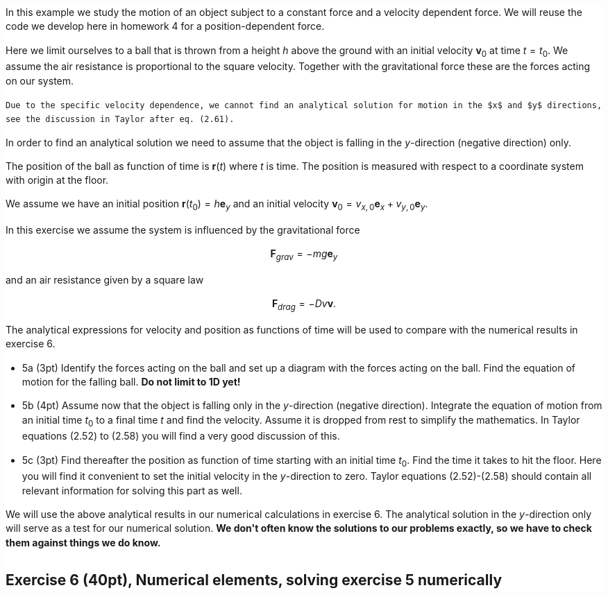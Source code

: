 In this example we study the motion of an object subject to a constant force and a velocity dependent
force. We will reuse the code we develop here in homework 4 for a position-dependent force.

Here we limit ourselves to a ball that is thrown from a height $h$
above the ground with an initial velocity
$\boldsymbol{v}_0$ at time $t=t_0$. We assume the air resistance is proportional to the square velocity. Together with the gravitational force these are the forces acting on our system.

```{note}
Due to the specific velocity dependence, we cannot find an analytical solution for motion in the $x$ and $y$ directions, see the discussion in Taylor after eq. (2.61).
```

In order to find an analytical solution we need to assume that the object is falling in the $y$-direction (negative direction) only. 

The position of the ball as function of time is  $\boldsymbol{r}(t)$ where $t$ is time.
 The position is measured with respect to a coordinate system with origin at the floor.

We assume we have an initial position $\boldsymbol{r}(t_0)=h\boldsymbol{e}_y$ and an initial velocity $\boldsymbol{v}_0=v_{x,0}\boldsymbol{e}_x+v_{y,0}\boldsymbol{e}_y$.

In this exercise we assume the system is influenced by the gravitational force

$$
\boldsymbol{F}_{grav}=-mg\boldsymbol{e}_y
$$

and an air resistance given by a square law

$$
\boldsymbol{F}_{drag} = -Dv\boldsymbol{v}.
$$

The analytical expressions for velocity and position as functions of
time will be used to compare with the numerical results in exercise 6.

* 5a (3pt) Identify the forces acting on the ball and set up a diagram with the forces acting on the ball. Find the equation of motion for the falling ball. **Do not limit to 1D yet!**

* 5b (4pt) Assume now that the object is falling only in the $y$-direction (negative direction). Integrate the equation of motion from an initial time $t_0$ to a final time $t$ and find the velocity. Assume it is dropped from rest to simplify the mathematics.  In Taylor equations (2.52) to (2.58) you will find a very good discussion of this.

* 5c (3pt) Find thereafter the position as function of time starting with an initial time $t_0$. Find the time it takes to hit the floor.  Here you will find it convenient to set the initial velocity in the $y$-direction to zero. Taylor equations (2.52)-(2.58) should contain all relevant information for solving this part as well.

We will use the above analytical results in our numerical calculations in exercise 6. The analytical solution in the $y$-direction only will serve as a test for our numerical solution. **We don't often know the solutions to our problems exactly, so we have to check them against things we do know.**

## Exercise 6 (40pt), Numerical elements, solving exercise 5 numerically
